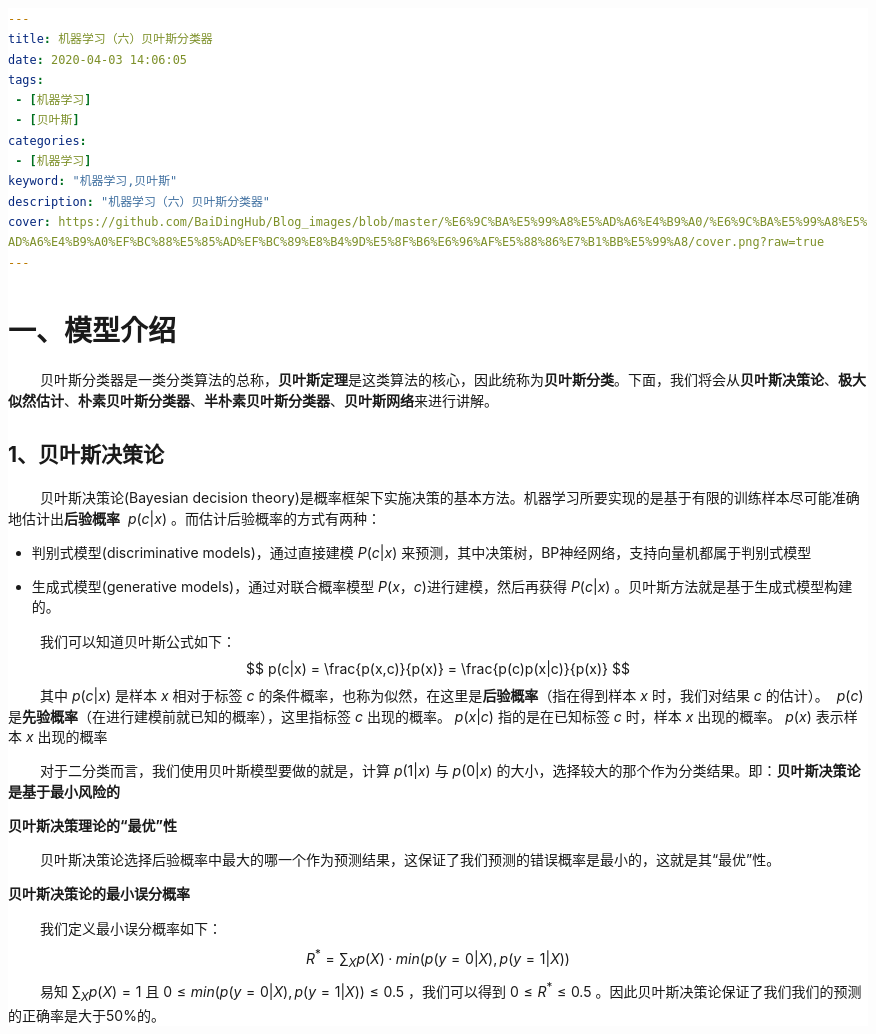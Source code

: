 ```yaml
---
title: 机器学习（六）贝叶斯分类器
date: 2020-04-03 14:06:05
tags:
 - [机器学习]
 - [贝叶斯]
categories: 
 - [机器学习]
keyword: "机器学习,贝叶斯"
description: "机器学习（六）贝叶斯分类器"
cover: https://github.com/BaiDingHub/Blog_images/blob/master/%E6%9C%BA%E5%99%A8%E5%AD%A6%E4%B9%A0/%E6%9C%BA%E5%99%A8%E5%AD%A6%E4%B9%A0%EF%BC%88%E5%85%AD%EF%BC%89%E8%B4%9D%E5%8F%B6%E6%96%AF%E5%88%86%E7%B1%BB%E5%99%A8/cover.png?raw=true
---
```


<meta name="referrer" content="no-referrer"/>



# 一、模型介绍

 &emsp;&emsp; 贝叶斯分类器是一类分类算法的总称，**贝叶斯定理**是这类算法的核心，因此统称为**贝叶斯分类**。下面，我们将会从**贝叶斯决策论**、**极大似然估计**、**朴素贝叶斯分类器**、**半朴素贝叶斯分类器**、**贝叶斯网络**来进行讲解。 

## 1、贝叶斯决策论

 &emsp;&emsp; 贝叶斯决策论(Bayesian decision theory)是概率框架下实施决策的基本方法。机器学习所要实现的是基于有限的训练样本尽可能准确地估计出**后验概率** $\ p(c|x)$ 。而估计后验概率的方式有两种：

- 判别式模型(discriminative models)，通过直接建模$\ P(c|x)$ 来预测，其中决策树，BP神经网络，支持向量机都属于判别式模型

- 生成式模型(generative models)，通过对联合概率模型$\ P(x，c)$进行建模，然后再获得$\ P(c|x)$ 。贝叶斯方法就是基于生成式模型构建的。

 &emsp;&emsp; 我们可以知道贝叶斯公式如下：
$$
p(c|x) = \frac{p(x,c)}{p(x)} = \frac{p(c)p(x|c)}{p(x)}
$$
 &emsp;&emsp;  其中$\ p(c|x)$ 是样本$\ x$  相对于标签$\ c$ 的条件概率，也称为似然，在这里是**后验概率**（指在得到样本$\ x$ 时，我们对结果$\ c$ 的估计）。 $\ p(c)$ 是**先验概率**（在进行建模前就已知的概率），这里指标签$\ c$ 出现的概率。$\ p(x|c)$ 指的是在已知标签$\ c$ 时，样本$\ x$ 出现的概率。$\ p(x)$ 表示样本$\ x$ 出现的概率

 &emsp;&emsp;  对于二分类而言，我们使用贝叶斯模型要做的就是，计算$\ p(1|x)$ 与$\ p(0|x)$ 的大小，选择较大的那个作为分类结果。即：**贝叶斯决策论是基于最小风险的**



**贝叶斯决策理论的“最优”性**

 &emsp;&emsp;  贝叶斯决策论选择后验概率中最大的哪一个作为预测结果，这保证了我们预测的错误概率是最小的，这就是其“最优”性。

**贝叶斯决策论的最小误分概率**

 &emsp;&emsp;  我们定义最小误分概率如下：
$$
R^* = \sum_Xp(X)·min(p(y=0|X),p(y=1|X))
$$
 &emsp;&emsp;  易知$\ \sum_Xp(X) = 1$ 且$\ 0\le min(p(y=0|X),p(y=1|X))\le 0.5$ ，我们可以得到$\ 0 \le R^* \le 0.5$ 。因此贝叶斯决策论保证了我们我们的预测的正确率是大于50%的。
